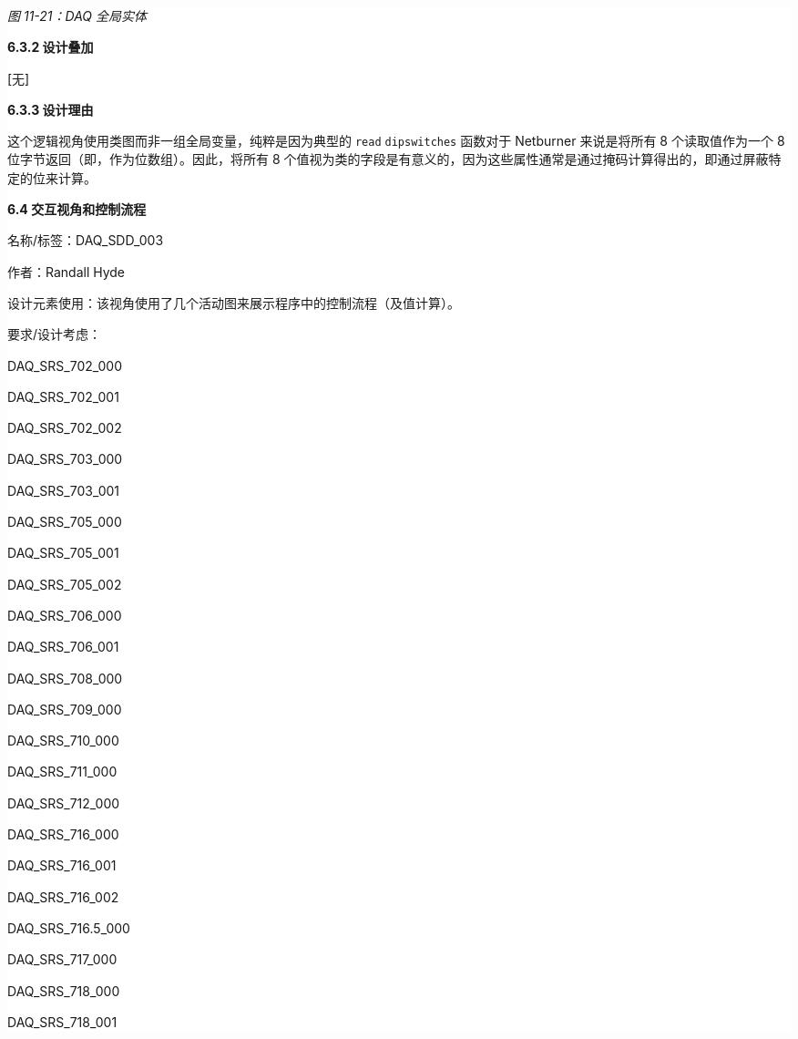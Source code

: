 *图 11-21：DAQ 全局实体*

**6.3.2 设计叠加**

[无]

**6.3.3 设计理由**

这个逻辑视角使用类图而非一组全局变量，纯粹是因为典型的 `read` `dipswitches` 函数对于 Netburner 来说是将所有 8 个读取值作为一个 8 位字节返回（即，作为位数组）。因此，将所有 8 个值视为类的字段是有意义的，因为这些属性通常是通过掩码计算得出的，即通过屏蔽特定的位来计算。

**6.4 交互视角和控制流程**

名称/标签：DAQ_SDD_003

作者：Randall Hyde

设计元素使用：该视角使用了几个活动图来展示程序中的控制流程（及值计算）。

要求/设计考虑：

DAQ_SRS_702_000

DAQ_SRS_702_001

DAQ_SRS_702_002

DAQ_SRS_703_000

DAQ_SRS_703_001

DAQ_SRS_705_000

DAQ_SRS_705_001

DAQ_SRS_705_002

DAQ_SRS_706_000

DAQ_SRS_706_001

DAQ_SRS_708_000

DAQ_SRS_709_000

DAQ_SRS_710_000

DAQ_SRS_711_000

DAQ_SRS_712_000

DAQ_SRS_716_000

DAQ_SRS_716_001

DAQ_SRS_716_002

DAQ_SRS_716.5_000

DAQ_SRS_717_000

DAQ_SRS_718_000

DAQ_SRS_718_001
